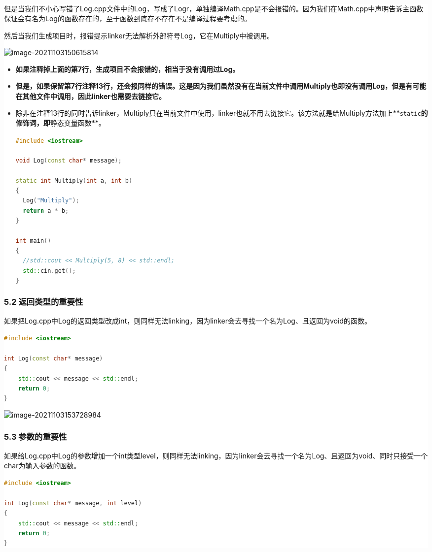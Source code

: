 
但是当我们不小心写错了Log.cpp文件中的Log，写成了Logr，单独编译Math.cpp是不会报错的。因为我们在Math.cpp中声明告诉主函数保证会有名为Log的函数存在的，至于函数到底存不存在不是编译过程要考虑的。

然后当我们生成项目时，报错提示linker无法解析外部符号Log，它在Multiply中被调用。

![image-20211103150615814](E:\newbie\cpp_code\images\image-20211103150615814.png)

- **如果注释掉上面的第7行，生成项目不会报错的，相当于没有调用过Log。**

- **但是，如果保留第7行注释13行，还会报同样的错误。这是因为我们虽然没有在当前文件中调用Multiply也即没有调用Log，但是有可能在其他文件中调用，因此linker也需要去链接它。**

- 除非在注释13行的同时告诉linker，Multiply只在当前文件中使用，linker也就不用去链接它。该方法就是给Multiply方法加上**`static`**的修饰词，即**静态变量函数**。

  ```c++
  #include <iostream>
  
  void Log(const char* message);
  
  static int Multiply(int a, int b)
  {
  	Log("Multiply");
  	return a * b;
  }
  
  int main() 
  {
  	//std::cout << Multiply(5, 8) << std::endl;
  	std::cin.get();
  }
  ```

### 5.2 返回类型的重要性

如果把Log.cpp中Log的返回类型改成int，则同样无法linking，因为linker会去寻找一个名为Log、且返回为void的函数。

```c++
#include <iostream>

int Log(const char* message)
{
	std::cout << message << std::endl;
	return 0;
}
```

![image-20211103153728984](E:\newbie\cpp_code\images\image-20211103153728984.png)

### 5.3 参数的重要性

如果给Log.cpp中Log的参数增加一个int类型level，则同样无法linking，因为linker会去寻找一个名为Log、且返回为void、同时只接受一个char为输入参数的函数。

```c++
#include <iostream>

int Log(const char* message, int level)
{
	std::cout << message << std::endl;
	return 0;
}
```
